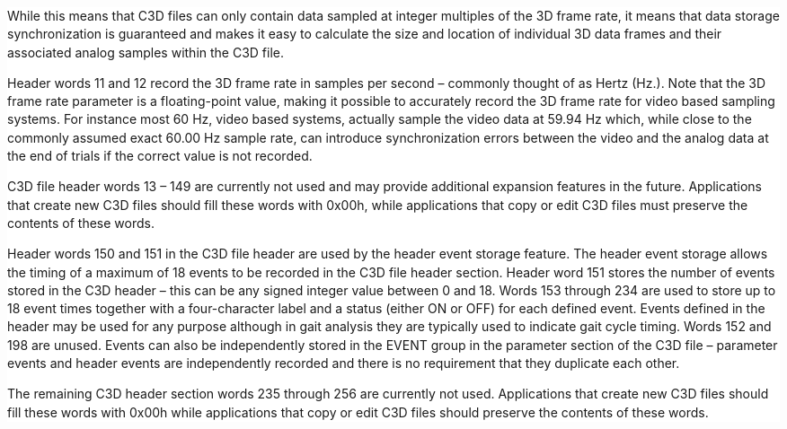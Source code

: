 While this means that C3D files can only contain data sampled at integer multiples of the 3D frame rate, it means that data storage synchronization is guaranteed and makes it easy to calculate the size and location of individual 3D data frames and their associated analog samples within the C3D file.

Header words 11 and 12 record the 3D frame rate in samples per second – commonly thought of as Hertz (Hz.).  Note that the 3D frame rate parameter is a floating-point value, making it possible to accurately record the 3D frame rate for video based sampling systems.  For instance most 60 Hz, video based systems, actually sample the video data at 59.94 Hz which, while close to the commonly assumed exact 60.00 Hz sample rate, can introduce synchronization errors between the video and the analog data at the end of trials if the correct value is not recorded.

C3D file header words 13 – 149 are currently not used and may provide additional expansion features in the future.  Applications that create new C3D files should fill these words with 0x00h, while applications that copy or edit C3D files must preserve the contents of these words.

Header words 150 and 151 in the C3D file header are used by the header event storage feature.  The header event storage allows the timing of a maximum of 18 events to be recorded in the C3D file header section.  Header word 151 stores the number of events stored in the C3D header – this can be any signed integer value between 0 and 18.  Words 153 through 234 are used to store up to 18 event times together with a four-character label and a status (either ON or OFF) for each defined event.  Events defined in the header may be used for any purpose although in gait analysis they are typically used to indicate gait cycle timing.  Words 152 and 198 are unused.  Events can also be independently stored in the EVENT group in the parameter section of the C3D file – parameter events and header events are independently recorded and there is no requirement that they duplicate each other.

The remaining C3D header section words 235 through 256 are currently not used.  Applications that create new C3D files should fill these words with 0x00h while applications that copy or edit C3D files should preserve the contents of these words.
